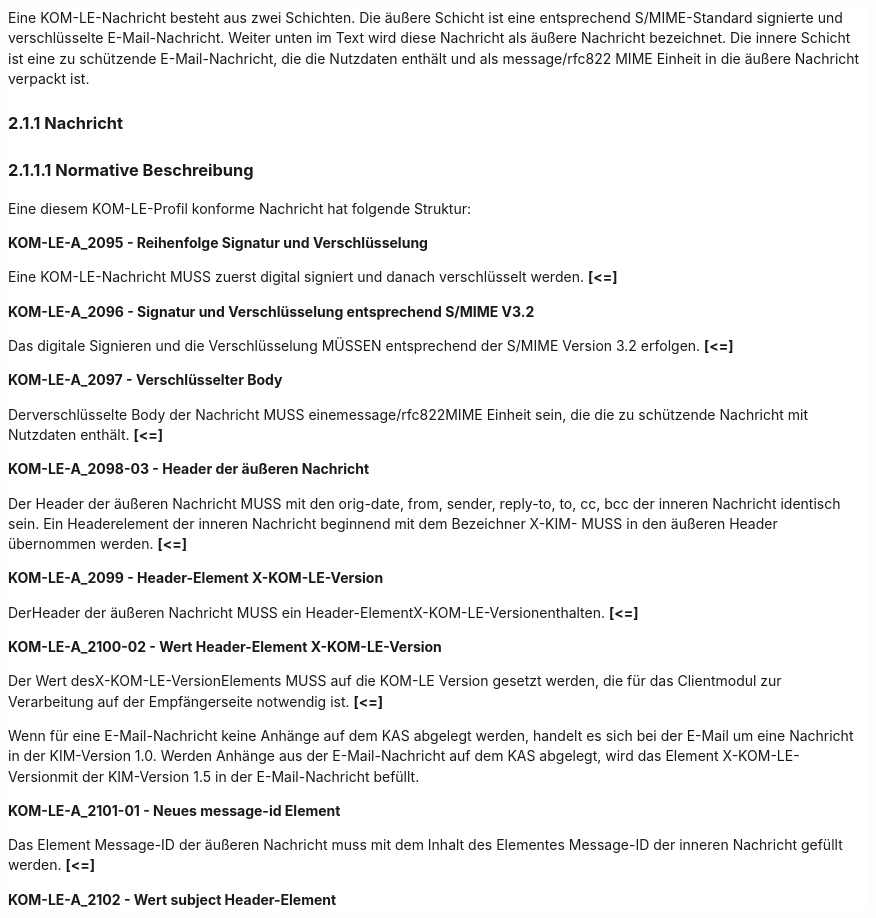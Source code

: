 Eine KOM-LE-Nachricht besteht aus zwei Schichten. Die äußere Schicht ist eine
entsprechend S/MIME-Standard signierte und verschlüsselte E-Mail-Nachricht.
Weiter unten im Text wird diese Nachricht als äußere Nachricht bezeichnet.
Die innere Schicht ist eine zu schützende E-Mail-Nachricht, die die Nutzdaten
enthält und als message/rfc822 MIME Einheit in die äußere Nachricht verpackt
ist.

### 2.1.1 Nachricht

### 2.1.1.1 Normative Beschreibung

Eine diesem KOM-LE-Profil konforme Nachricht hat folgende Struktur:

**KOM-LE-A_2095 - Reihenfolge Signatur und Verschlüsselung**

Eine KOM-LE-Nachricht MUSS zuerst digital signiert und danach verschlüsselt
werden. **[\<=]**

**KOM-LE-A_2096 - Signatur und Verschlüsselung entsprechend S/MIME V3.2**

Das digitale Signieren und die Verschlüsselung MÜSSEN entsprechend der S/MIME
Version 3.2 erfolgen. **[\<=]**

**KOM-LE-A_2097 - Verschlüsselter Body**

Derverschlüsselte Body der Nachricht MUSS einemessage/rfc822MIME Einheit sein,
die die zu schützende Nachricht mit Nutzdaten enthält. **[\<=]**

**KOM-LE-A_2098-03 - Header der äußeren Nachricht**

Der Header der äußeren Nachricht MUSS mit den orig-date, from, sender,
reply-to, to, cc, bcc der inneren Nachricht identisch sein. Ein Headerelement
der inneren Nachricht beginnend mit dem Bezeichner X-KIM- MUSS in den äußeren
Header übernommen werden. **[\<=]**

**KOM-LE-A_2099 - Header-Element X-KOM-LE-Version**

DerHeader der äußeren Nachricht MUSS ein
Header-ElementX-KOM-LE-Versionenthalten. **[\<=]**

**KOM-LE-A_2100-02 - Wert Header-Element X-KOM-LE-Version**

Der Wert desX-KOM-LE-VersionElements MUSS auf die KOM-LE Version gesetzt werden,
die für das Clientmodul zur Verarbeitung auf der Empfängerseite notwendig
ist. **[\<=]**

Wenn für eine E-Mail-Nachricht keine Anhänge auf dem KAS abgelegt werden,
handelt es sich bei der E-Mail um eine Nachricht in der KIM-Version 1.0. Werden
Anhänge aus der E-Mail-Nachricht auf dem KAS abgelegt, wird das
Element X-KOM-LE-Versionmit der KIM-Version 1.5 in der E-Mail-Nachricht
befüllt.

**KOM-LE-A_2101-01 - Neues message-id Element**

Das Element Message-ID der äußeren Nachricht muss mit dem Inhalt des Elementes
Message-ID der inneren Nachricht gefüllt werden. **[\<=]**

**KOM-LE-A_2102 - Wert subject Header-Element**


[Dokumentinformationen]: #dokumentinformationen
[Inhaltsverzeichnis]:    #inhaltsverzeichnis
[1]:                     #1-einführung
[1.1]:                   #11-zielsetzung-des-dokuments
[1.2]:                   #12-zielgruppe
[1.3]:                   #13-geltungsbereich
[1.4]:                   #14-arbeitsgrundlagen
[1.5]:                   #15-abgrenzung-des-dokuments
[1.6]:                   #16-methodik
[1.6.1]:                 #161-anforderungen
[1.6.2]:                 #162-diagramme
[1.6.3]:                 #163-nomenklatur
[2]:                     #2-smime-profil-anforderungen
[2.1]:                   #21-strukturkonformität
[2.1.1]:                 #211-nachricht
[2.1.1.1]:               #2111-normative-beschreibung
[2.1.1.2]:               #2112-kommentare-nicht-normativ
[2.2]:                   #22-verschlüsselter-inhalt
[2.2.1]:                 #221-algorithmen
[2.2.2]:                 #222-authenticated-enveloped-data
[2.2.2.1]:               #2221-normative-beschreibung
[2.2.2.2]:               #2222-kommentare-nicht-normativ
[2.2.3]:                 #223-empfängerinformationen-recipientinfos
[2.2.3.1]:               #2231-normative-beschreibung
[2.2.3.2]:               #2232-kommentare-nicht-normativ
[2.2.4]:                 #224-verschlüsselte-inhaltsinformation-authencryptedcontentinfo
[2.2.4.1]:               #2241-normative-beschreibung
[2.2.4.2]:               #2242-kommentare-nicht-normativ
[2.2.5]:                 #225-ungeschützte-attribute-unauthattrs
[2.2.5.1]:               #2251-normative-beschreibung
[2.2.5.2]:               #2252-kommentare-nicht-normativ
[2.2.6]:                 #226-beispiel
[2.3]:                   #23-digital-signierter-inhalt
[2.3.1]:                 #231-signed-data
[2.3.1.1]:               #2311-normative-beschreibung
[2.3.1.2]:               #2312-kommentare-nicht-normativ
[2.3.2]:                 #232-algorithmen
[2.3.3]:                 #233-gekapselte-inhaltsinformation-encapcontentinfo
[2.3.3.1]:               #2331-normative-beschreibung
[2.3.3.2]:               #2332-kommentare-nicht-normativ
[2.3.4]:                 #234-zertifikate-certificates
[2.3.4.1]:               #2341-normative-beschreibung
[2.3.4.2]:               #2342-kommentare-nicht-normativ
[2.3.5]:                 #235-unterzeichnerinformationen-signerinfos
[2.3.5.1]:               #2351-normative-beschreibung
[2.3.5.2]:               #2352-kommentare-nicht-normativ
[3]:                     #3-anforderungen-an-zertifikate
[3.1]:                   #31-zertifikatsprofile
[3.1.1]:                 #311-verschlüsselungszertifikate
[3.1.1.1]:               #3111-normative-beschreibung
[3.1.1.2]:               #3112-kommentare-nicht-normativ
[3.1.2]:                 #312-signaturzertifikate
[3.1.2.1]:               #3121-normative-beschreibung
[3.1.2.2]:               #3122-kommentare-nicht-normativ
[4]:                     #4-anhang-a
[4.1]:                   #41-abkürzungen
[4.2]:                   #42-glossar
[4.3]:                   #43-abbildungsverzeichnis
[4.4]:                   #44-tabellenverzeichnis
[4.5]:                   #45-referenzierte-dokumente
[4.5.1]:                 #451-dokumente-der-gematik
[4.5.2]:                 #452-weitere-dokumente
[Abbildung-1]:           gemSMIME_KOMLE_V1.7.0.attachments/6843201451921357209.jpeg
[Tbl-001]:               #Tbl-001 (&93834801496088)
[Tbl-002]:               #Tbl-002 (&93834775668576)
[Tbl-003]:               #Tbl-003 (&93834775117960)
[Tbl-004]:               #Tbl-004 (&93834775144432)
[Tbl-005]:               #Tbl-005 (&93834799204344)